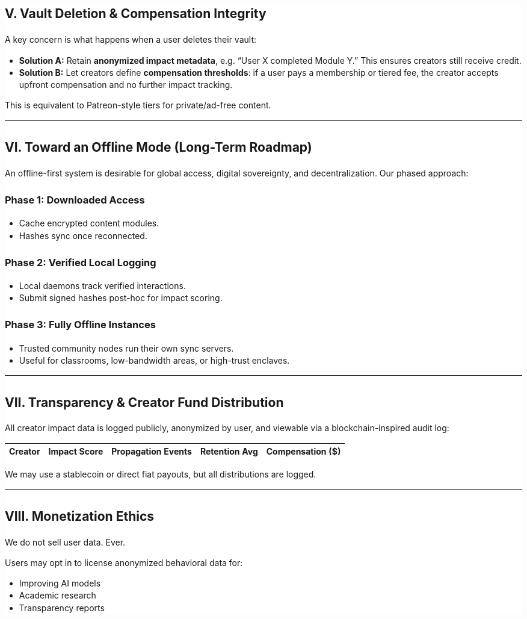 ## V. Vault Deletion & Compensation Integrity

A key concern is what happens when a user deletes their vault:

- **Solution A:** Retain **anonymized impact metadata**, e.g. “User X completed Module Y.” This ensures creators still receive credit.
- **Solution B:** Let creators define **compensation thresholds**: if a user pays a membership or tiered fee, the creator accepts upfront compensation and no further impact tracking.

This is equivalent to Patreon-style tiers for private/ad-free content.

---

## VI. Toward an Offline Mode (Long-Term Roadmap)

An offline-first system is desirable for global access, digital sovereignty, and decentralization. Our phased approach:

### Phase 1: Downloaded Access

- Cache encrypted content modules.
- Hashes sync once reconnected.

### Phase 2: Verified Local Logging

- Local daemons track verified interactions.
- Submit signed hashes post-hoc for impact scoring.

### Phase 3: Fully Offline Instances

- Trusted community nodes run their own sync servers.
- Useful for classrooms, low-bandwidth areas, or high-trust enclaves.

---

## VII. Transparency & Creator Fund Distribution

All creator impact data is logged publicly, anonymized by user, and viewable via a blockchain-inspired audit log:

|Creator|Impact Score|Propagation Events|Retention Avg|Compensation ($)|
|---|---|---|---|---|

We may use a stablecoin or direct fiat payouts, but all distributions are logged.

---

## VIII. Monetization Ethics

We do not sell user data. Ever.

Users may opt in to license anonymized behavioral data for:

- Improving AI models
- Academic research
- Transparency reports

